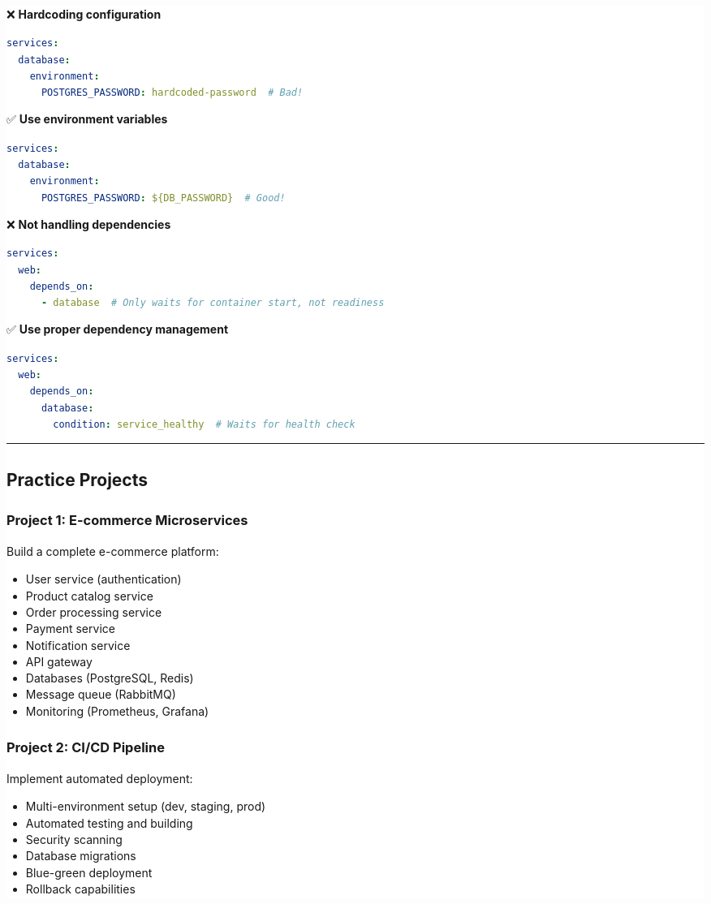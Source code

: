 ❌ **Hardcoding configuration**
```yaml
services:
  database:
    environment:
      POSTGRES_PASSWORD: hardcoded-password  # Bad!
```
✅ **Use environment variables**
```yaml
services:
  database:
    environment:
      POSTGRES_PASSWORD: ${DB_PASSWORD}  # Good!
```

❌ **Not handling dependencies**
```yaml
services:
  web:
    depends_on:
      - database  # Only waits for container start, not readiness
```
✅ **Use proper dependency management**
```yaml
services:
  web:
    depends_on:
      database:
        condition: service_healthy  # Waits for health check
```

---

## Practice Projects

### Project 1: E-commerce Microservices
Build a complete e-commerce platform:
- User service (authentication)
- Product catalog service
- Order processing service
- Payment service
- Notification service
- API gateway
- Databases (PostgreSQL, Redis)
- Message queue (RabbitMQ)
- Monitoring (Prometheus, Grafana)

### Project 2: CI/CD Pipeline
Implement automated deployment:
- Multi-environment setup (dev, staging, prod)
- Automated testing and building
- Security scanning
- Database migrations
- Blue-green deployment
- Rollback capabilities
